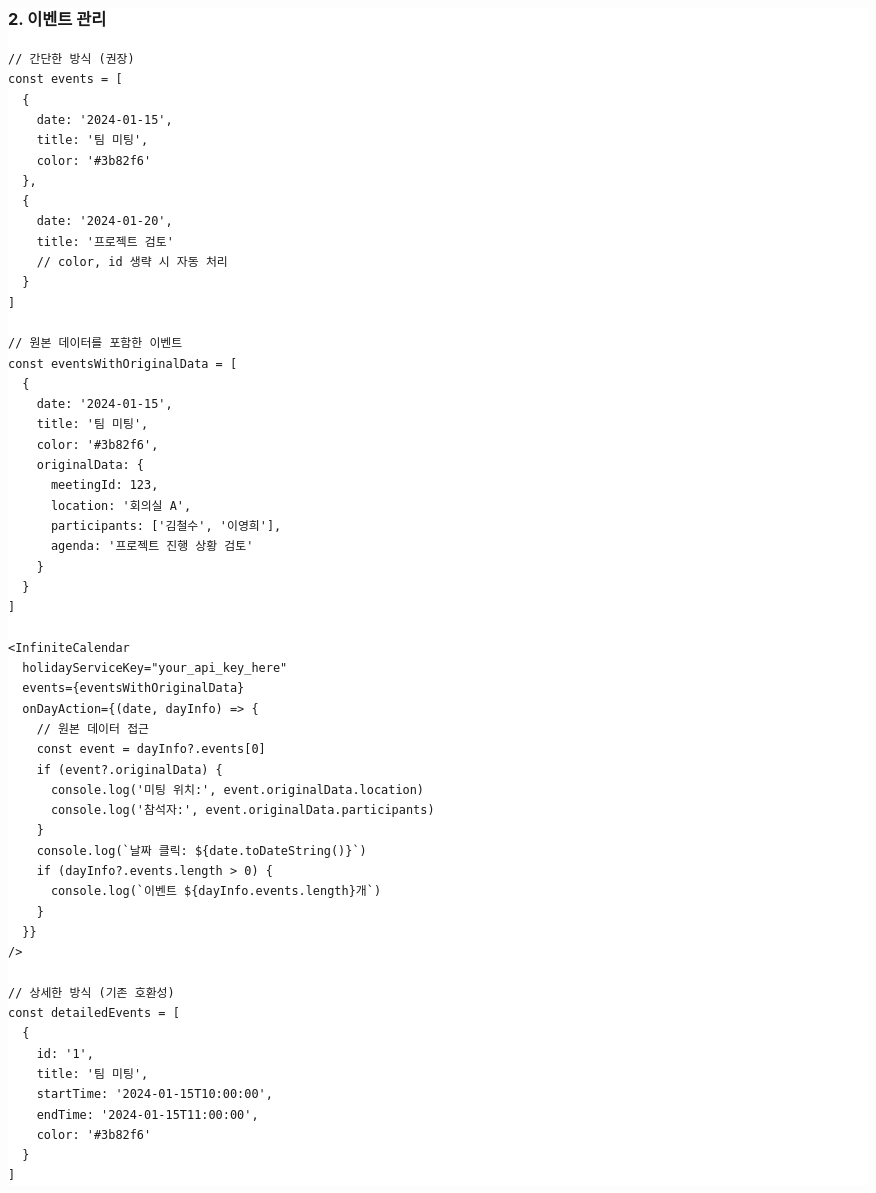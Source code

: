 ### 2. 이벤트 관리

```tsx
// 간단한 방식 (권장)
const events = [
  {
    date: '2024-01-15',
    title: '팀 미팅',
    color: '#3b82f6'
  },
  {
    date: '2024-01-20',
    title: '프로젝트 검토'
    // color, id 생략 시 자동 처리
  }
]

// 원본 데이터를 포함한 이벤트
const eventsWithOriginalData = [
  {
    date: '2024-01-15',
    title: '팀 미팅',
    color: '#3b82f6',
    originalData: {
      meetingId: 123,
      location: '회의실 A',
      participants: ['김철수', '이영희'],
      agenda: '프로젝트 진행 상황 검토'
    }
  }
]

<InfiniteCalendar
  holidayServiceKey="your_api_key_here"
  events={eventsWithOriginalData}
  onDayAction={(date, dayInfo) => {
    // 원본 데이터 접근
    const event = dayInfo?.events[0]
    if (event?.originalData) {
      console.log('미팅 위치:', event.originalData.location)
      console.log('참석자:', event.originalData.participants)
    }
    console.log(`날짜 클릭: ${date.toDateString()}`)
    if (dayInfo?.events.length > 0) {
      console.log(`이벤트 ${dayInfo.events.length}개`)
    }
  }}
/>

// 상세한 방식 (기존 호환성)
const detailedEvents = [
  {
    id: '1',
    title: '팀 미팅',
    startTime: '2024-01-15T10:00:00',
    endTime: '2024-01-15T11:00:00',
    color: '#3b82f6'
  }
]
```
